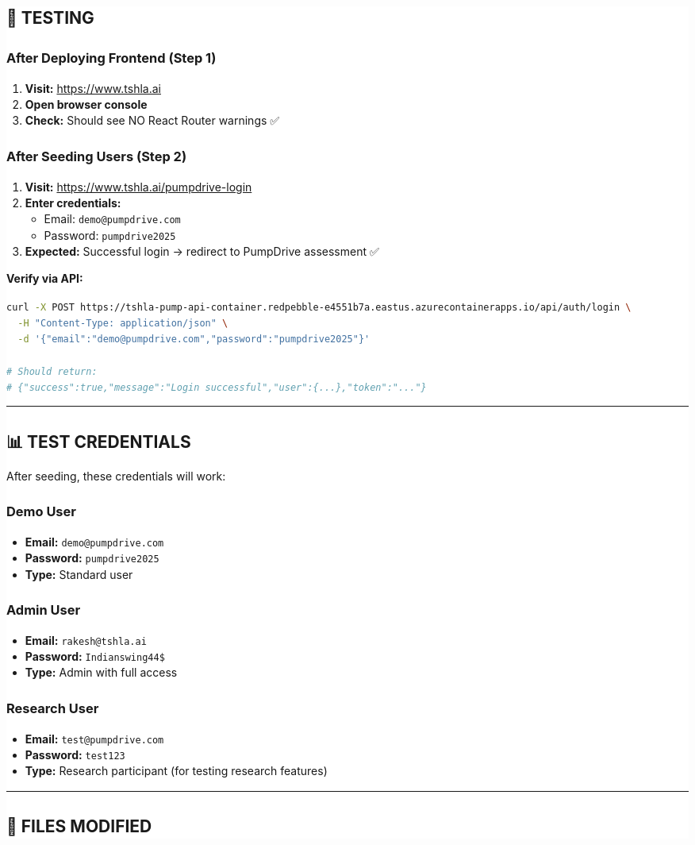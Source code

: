 
## 🧪 TESTING

### After Deploying Frontend (Step 1)

1. **Visit:** https://www.tshla.ai
2. **Open browser console**
3. **Check:** Should see NO React Router warnings ✅

### After Seeding Users (Step 2)

1. **Visit:** https://www.tshla.ai/pumpdrive-login
2. **Enter credentials:**
   - Email: `demo@pumpdrive.com`
   - Password: `pumpdrive2025`
3. **Expected:** Successful login → redirect to PumpDrive assessment ✅

**Verify via API:**
```bash
curl -X POST https://tshla-pump-api-container.redpebble-e4551b7a.eastus.azurecontainerapps.io/api/auth/login \
  -H "Content-Type: application/json" \
  -d '{"email":"demo@pumpdrive.com","password":"pumpdrive2025"}'

# Should return:
# {"success":true,"message":"Login successful","user":{...},"token":"..."}
```

---

## 📊 TEST CREDENTIALS

After seeding, these credentials will work:

### Demo User
- **Email:** `demo@pumpdrive.com`
- **Password:** `pumpdrive2025`
- **Type:** Standard user

### Admin User
- **Email:** `rakesh@tshla.ai`
- **Password:** `Indianswing44$`
- **Type:** Admin with full access

### Research User
- **Email:** `test@pumpdrive.com`
- **Password:** `test123`
- **Type:** Research participant (for testing research features)

---

## 📁 FILES MODIFIED

